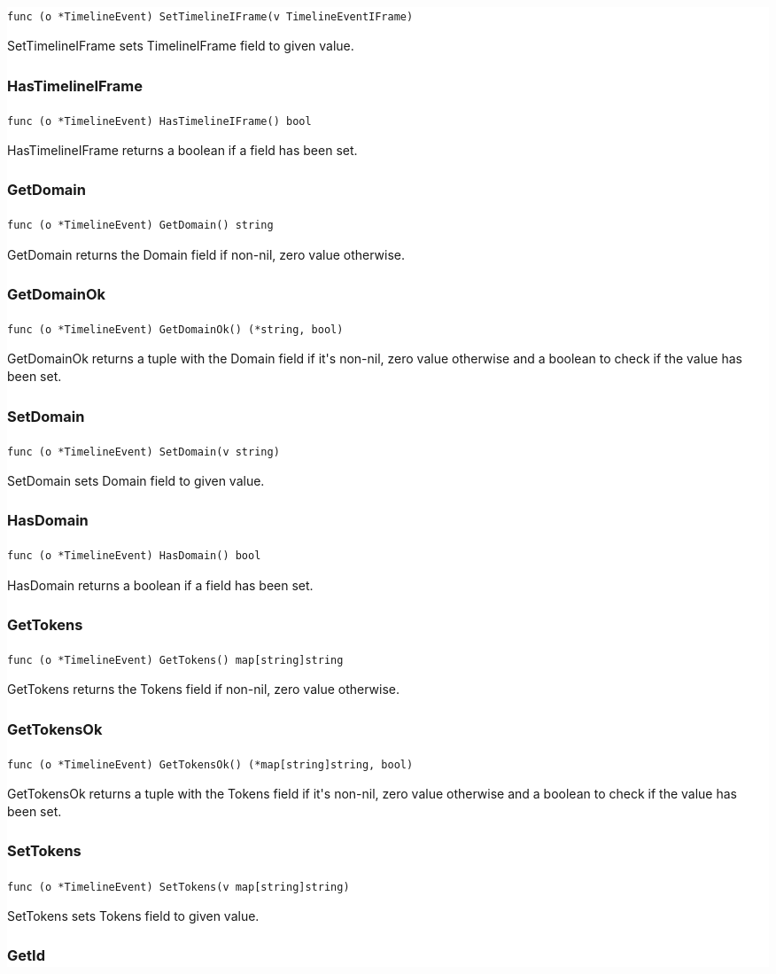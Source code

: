 `func (o *TimelineEvent) SetTimelineIFrame(v TimelineEventIFrame)`

SetTimelineIFrame sets TimelineIFrame field to given value.

### HasTimelineIFrame

`func (o *TimelineEvent) HasTimelineIFrame() bool`

HasTimelineIFrame returns a boolean if a field has been set.

### GetDomain

`func (o *TimelineEvent) GetDomain() string`

GetDomain returns the Domain field if non-nil, zero value otherwise.

### GetDomainOk

`func (o *TimelineEvent) GetDomainOk() (*string, bool)`

GetDomainOk returns a tuple with the Domain field if it's non-nil, zero value otherwise
and a boolean to check if the value has been set.

### SetDomain

`func (o *TimelineEvent) SetDomain(v string)`

SetDomain sets Domain field to given value.

### HasDomain

`func (o *TimelineEvent) HasDomain() bool`

HasDomain returns a boolean if a field has been set.

### GetTokens

`func (o *TimelineEvent) GetTokens() map[string]string`

GetTokens returns the Tokens field if non-nil, zero value otherwise.

### GetTokensOk

`func (o *TimelineEvent) GetTokensOk() (*map[string]string, bool)`

GetTokensOk returns a tuple with the Tokens field if it's non-nil, zero value otherwise
and a boolean to check if the value has been set.

### SetTokens

`func (o *TimelineEvent) SetTokens(v map[string]string)`

SetTokens sets Tokens field to given value.


### GetId
